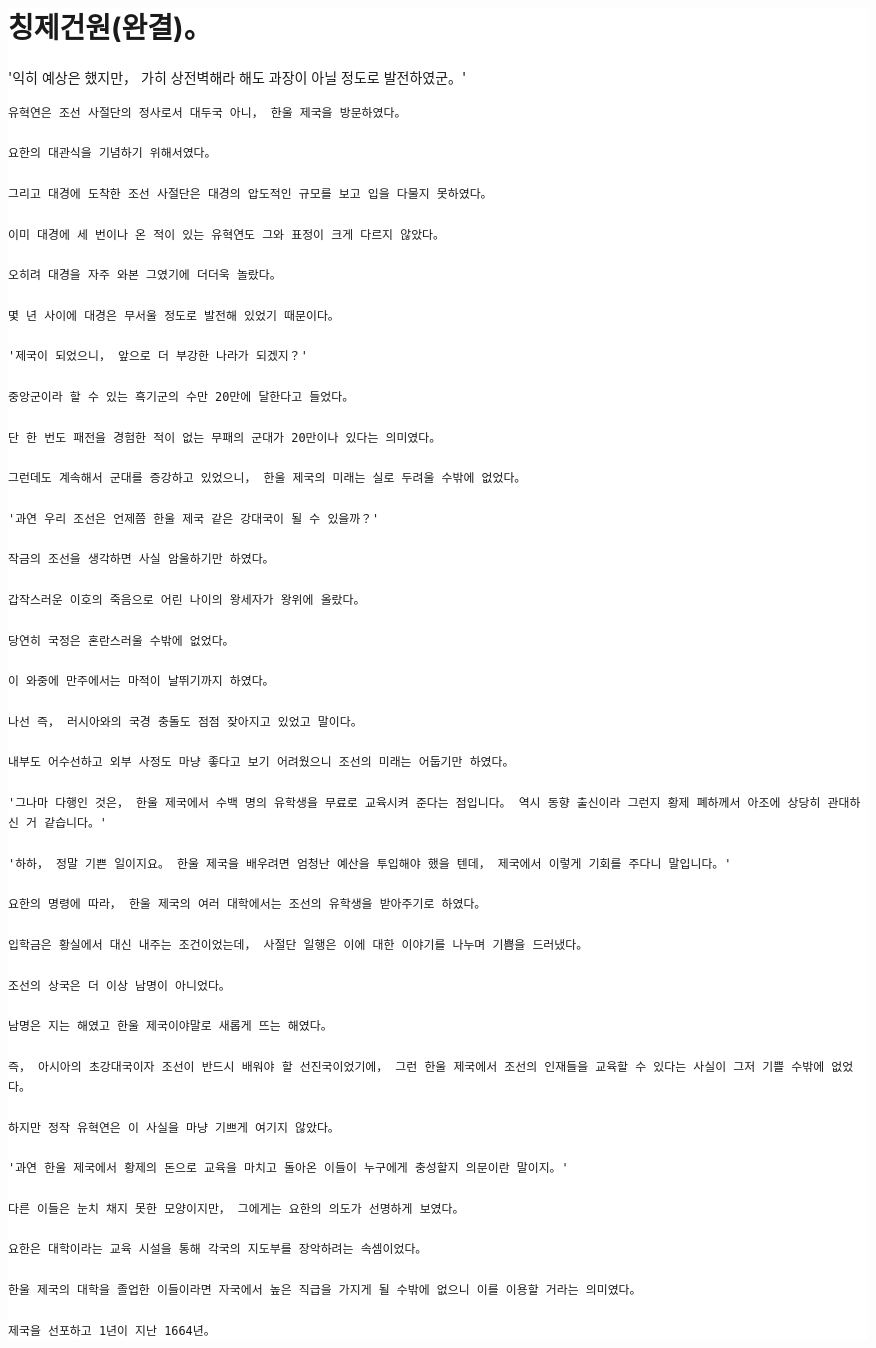 # 칭제건원(완결)。

'익히 예상은 했지만， 가히 상전벽해라 해도 과장이 아닐 정도로 발전하였군。'

	유혁연은 조선 사절단의 정사로서 대두국 아니， 한울 제국을 방문하였다。

	요한의 대관식을 기념하기 위해서였다。

	그리고 대경에 도착한 조선 사절단은 대경의 압도적인 규모를 보고 입을 다물지 못하였다。

	이미 대경에 세 번이나 온 적이 있는 유혁연도 그와 표정이 크게 다르지 않았다。

	오히려 대경을 자주 와본 그였기에 더더욱 놀랐다。

	몇 년 사이에 대경은 무서울 정도로 발전해 있었기 때문이다。

	'제국이 되었으니， 앞으로 더 부강한 나라가 되겠지？'

	중앙군이라 할 수 있는 흑기군의 수만 20만에 달한다고 들었다。

	단 한 번도 패전을 경험한 적이 없는 무패의 군대가 20만이나 있다는 의미였다。

	그런데도 계속해서 군대를 증강하고 있었으니， 한울 제국의 미래는 실로 두려울 수밖에 없었다。

	'과연 우리 조선은 언제쯤 한울 제국 같은 강대국이 될 수 있을까？'

	작금의 조선을 생각하면 사실 암울하기만 하였다。

	갑작스러운 이호의 죽음으로 어린 나이의 왕세자가 왕위에 올랐다。

	당연히 국정은 혼란스러울 수밖에 없었다。

	이 와중에 만주에서는 마적이 날뛰기까지 하였다。

	나선 즉， 러시아와의 국경 충돌도 점점 잦아지고 있었고 말이다。

	내부도 어수선하고 외부 사정도 마냥 좋다고 보기 어려웠으니 조선의 미래는 어둡기만 하였다。

	'그나마 다행인 것은， 한울 제국에서 수백 명의 유학생을 무료로 교육시켜 준다는 점입니다。 역시 동향 출신이라 그런지 황제 폐하께서 아조에 상당히 관대하신 거 같습니다。'

	'하하， 정말 기쁜 일이지요。 한울 제국을 배우려면 엄청난 예산을 투입해야 했을 텐데， 제국에서 이렇게 기회를 주다니 말입니다。'

	요한의 명령에 따라， 한울 제국의 여러 대학에서는 조선의 유학생을 받아주기로 하였다。

	입학금은 황실에서 대신 내주는 조건이었는데， 사절단 일행은 이에 대한 이야기를 나누며 기쁨을 드러냈다。

	조선의 상국은 더 이상 남명이 아니었다。

	남명은 지는 해였고 한울 제국이야말로 새롭게 뜨는 해였다。

	즉， 아시아의 초강대국이자 조선이 반드시 배워야 할 선진국이었기에， 그런 한울 제국에서 조선의 인재들을 교육할 수 있다는 사실이 그저 기쁠 수밖에 없었다。

	하지만 정작 유혁연은 이 사실을 마냥 기쁘게 여기지 않았다。

	'과연 한울 제국에서 황제의 돈으로 교육을 마치고 돌아온 이들이 누구에게 충성할지 의문이란 말이지。'

	다른 이들은 눈치 채지 못한 모양이지만， 그에게는 요한의 의도가 선명하게 보였다。

	요한은 대학이라는 교육 시설을 통해 각국의 지도부를 장악하려는 속셈이었다。

	한울 제국의 대학을 졸업한 이들이라면 자국에서 높은 직급을 가지게 될 수밖에 없으니 이를 이용할 거라는 의미였다。

	제국을 선포하고 1년이 지난 1664년。
